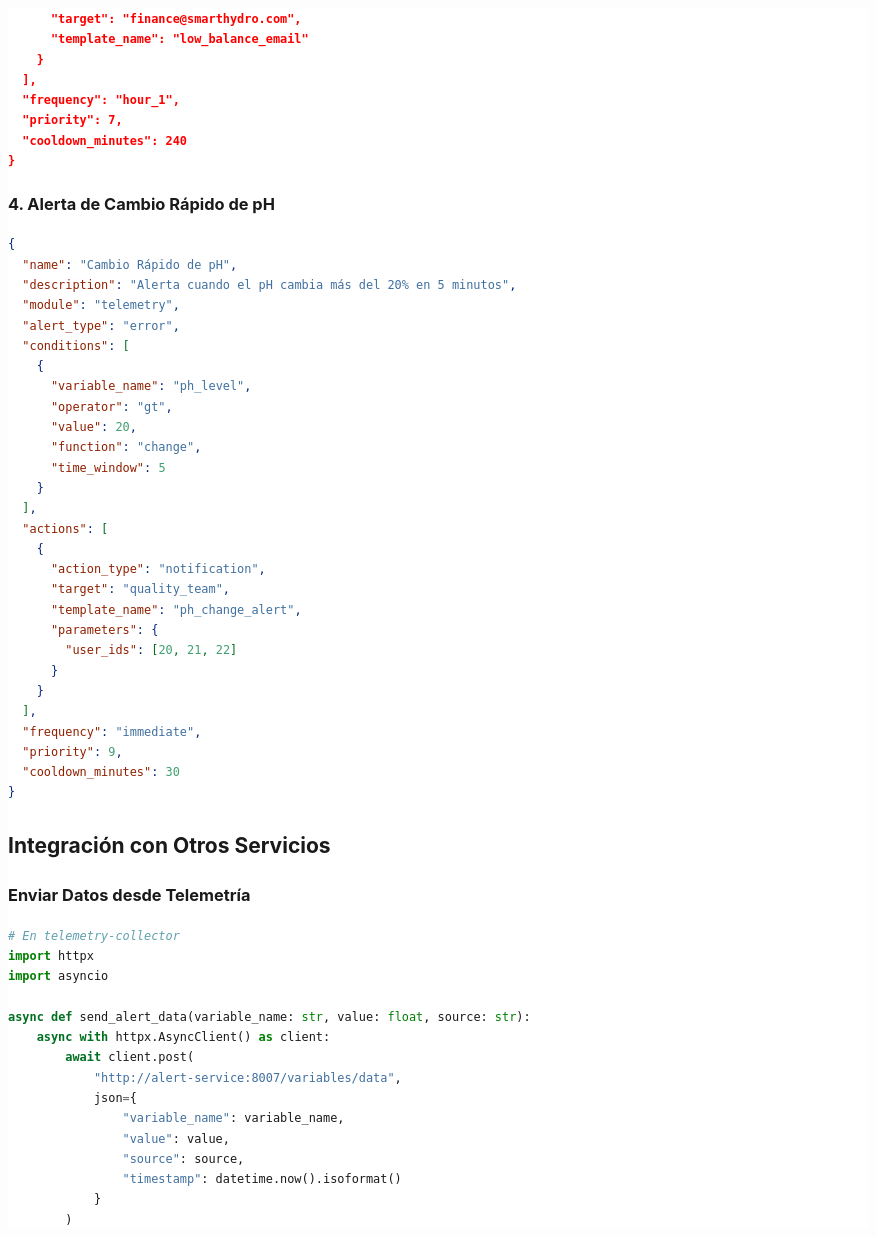 ```json
      "target": "finance@smarthydro.com",
      "template_name": "low_balance_email"
    }
  ],
  "frequency": "hour_1",
  "priority": 7,
  "cooldown_minutes": 240
}
```

### 4. Alerta de Cambio Rápido de pH

```json
{
  "name": "Cambio Rápido de pH",
  "description": "Alerta cuando el pH cambia más del 20% en 5 minutos",
  "module": "telemetry",
  "alert_type": "error",
  "conditions": [
    {
      "variable_name": "ph_level",
      "operator": "gt",
      "value": 20,
      "function": "change",
      "time_window": 5
    }
  ],
  "actions": [
    {
      "action_type": "notification",
      "target": "quality_team",
      "template_name": "ph_change_alert",
      "parameters": {
        "user_ids": [20, 21, 22]
      }
    }
  ],
  "frequency": "immediate",
  "priority": 9,
  "cooldown_minutes": 30
}
```

## Integración con Otros Servicios

### Enviar Datos desde Telemetría

```python
# En telemetry-collector
import httpx
import asyncio

async def send_alert_data(variable_name: str, value: float, source: str):
    async with httpx.AsyncClient() as client:
        await client.post(
            "http://alert-service:8007/variables/data",
            json={
                "variable_name": variable_name,
                "value": value,
                "source": source,
                "timestamp": datetime.now().isoformat()
            }
        )
```
